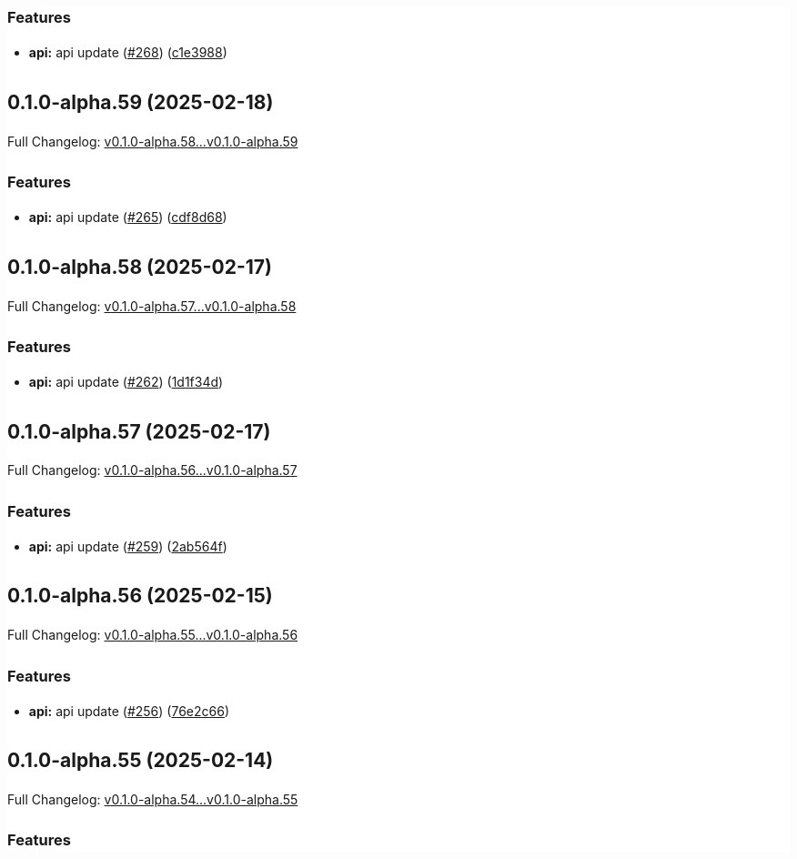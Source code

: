### Features

* **api:** api update ([#268](https://github.com/withpi/sdk-node/issues/268)) ([c1e3988](https://github.com/withpi/sdk-node/commit/c1e39880f7d38361b100e5295bb6443df0e6f3dc))

## 0.1.0-alpha.59 (2025-02-18)

Full Changelog: [v0.1.0-alpha.58...v0.1.0-alpha.59](https://github.com/withpi/sdk-node/compare/v0.1.0-alpha.58...v0.1.0-alpha.59)

### Features

* **api:** api update ([#265](https://github.com/withpi/sdk-node/issues/265)) ([cdf8d68](https://github.com/withpi/sdk-node/commit/cdf8d68decc2ca04203d11730567364a10e04cf7))

## 0.1.0-alpha.58 (2025-02-17)

Full Changelog: [v0.1.0-alpha.57...v0.1.0-alpha.58](https://github.com/withpi/sdk-node/compare/v0.1.0-alpha.57...v0.1.0-alpha.58)

### Features

* **api:** api update ([#262](https://github.com/withpi/sdk-node/issues/262)) ([1d1f34d](https://github.com/withpi/sdk-node/commit/1d1f34dd93cc700019d6fa60eafce0fe85c5fddf))

## 0.1.0-alpha.57 (2025-02-17)

Full Changelog: [v0.1.0-alpha.56...v0.1.0-alpha.57](https://github.com/withpi/sdk-node/compare/v0.1.0-alpha.56...v0.1.0-alpha.57)

### Features

* **api:** api update ([#259](https://github.com/withpi/sdk-node/issues/259)) ([2ab564f](https://github.com/withpi/sdk-node/commit/2ab564f8e956264fd255f560428d17a7aac7f465))

## 0.1.0-alpha.56 (2025-02-15)

Full Changelog: [v0.1.0-alpha.55...v0.1.0-alpha.56](https://github.com/withpi/sdk-node/compare/v0.1.0-alpha.55...v0.1.0-alpha.56)

### Features

* **api:** api update ([#256](https://github.com/withpi/sdk-node/issues/256)) ([76e2c66](https://github.com/withpi/sdk-node/commit/76e2c66a669d1d36fa6c6c3f8300465989272681))

## 0.1.0-alpha.55 (2025-02-14)

Full Changelog: [v0.1.0-alpha.54...v0.1.0-alpha.55](https://github.com/withpi/sdk-node/compare/v0.1.0-alpha.54...v0.1.0-alpha.55)

### Features

